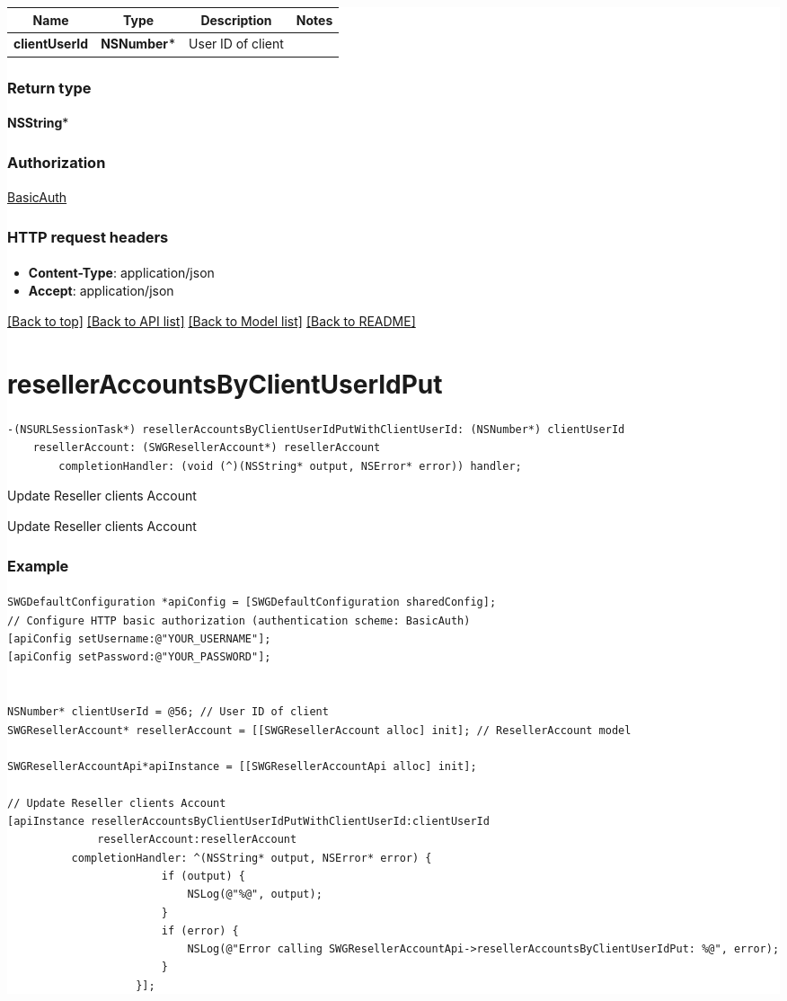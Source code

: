 Name | Type | Description  | Notes
------------- | ------------- | ------------- | -------------
 **clientUserId** | **NSNumber***| User ID of client | 

### Return type

**NSString***

### Authorization

[BasicAuth](../README.md#BasicAuth)

### HTTP request headers

 - **Content-Type**: application/json
 - **Accept**: application/json

[[Back to top]](#) [[Back to API list]](../README.md#documentation-for-api-endpoints) [[Back to Model list]](../README.md#documentation-for-models) [[Back to README]](../README.md)

# **resellerAccountsByClientUserIdPut**
```objc
-(NSURLSessionTask*) resellerAccountsByClientUserIdPutWithClientUserId: (NSNumber*) clientUserId
    resellerAccount: (SWGResellerAccount*) resellerAccount
        completionHandler: (void (^)(NSString* output, NSError* error)) handler;
```

Update Reseller clients Account

Update Reseller clients Account

### Example 
```objc
SWGDefaultConfiguration *apiConfig = [SWGDefaultConfiguration sharedConfig];
// Configure HTTP basic authorization (authentication scheme: BasicAuth)
[apiConfig setUsername:@"YOUR_USERNAME"];
[apiConfig setPassword:@"YOUR_PASSWORD"];


NSNumber* clientUserId = @56; // User ID of client
SWGResellerAccount* resellerAccount = [[SWGResellerAccount alloc] init]; // ResellerAccount model

SWGResellerAccountApi*apiInstance = [[SWGResellerAccountApi alloc] init];

// Update Reseller clients Account
[apiInstance resellerAccountsByClientUserIdPutWithClientUserId:clientUserId
              resellerAccount:resellerAccount
          completionHandler: ^(NSString* output, NSError* error) {
                        if (output) {
                            NSLog(@"%@", output);
                        }
                        if (error) {
                            NSLog(@"Error calling SWGResellerAccountApi->resellerAccountsByClientUserIdPut: %@", error);
                        }
                    }];
```
